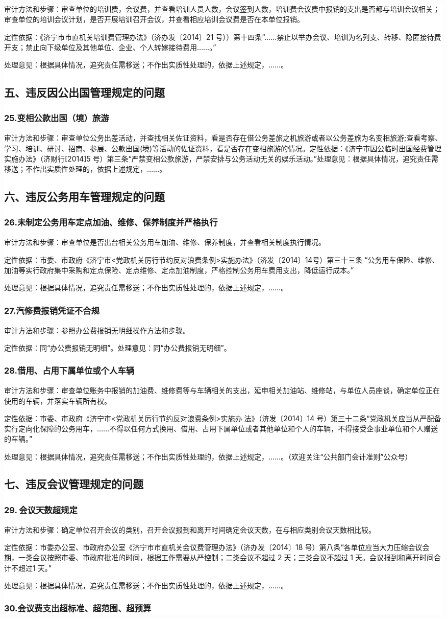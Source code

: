 审计方法和步骤：审查单位的培训费，会议费，并查看培训人员人数，会议签到人数，培训费会议费中报销的支出是否都与培训会议相关；审查单位的培训会议计划，是否开展培训召开会议，并查看相应培训会议费是否在本单位报销。

定性依据：《济宁市市直机关培训费管理办法》（济办发〔2014〕21 号））第十四条“……禁止以举办会议、培训为名列支、转移、隐匿接待费开支；禁止向下级单位及其他单位、企业、个人转嫁接待费用……。”

处理意见：根据具体情况，追究责任需移送；不作出实质性处理的，依据上述规定，……。

## 五、违反因公出国管理规定的问题

### 25.变相公款出国（境）旅游

审计方法和步骤：审查单位公务出差活动，并查找相关佐证资料，看是否存在借公务差旅之机旅游或者以公务差旅为名变相旅游;查看考察、学习、培训、研讨、招商、参展、公款出国(境)等活动的佐证资料，看是否存在变相旅游的情况。定性依据：《济宁市因公临时出国经费管理实施办法》（济财行[2014]5 号）第三条“严禁变相公款旅游，严禁安排与公务活动无关的娱乐活动。”处理意见：根据具体情况，追究责任需移送；不作出实质性处理的，依据上述规定，……。

## 六、违反公务用车管理规定的问题

### 26.未制定公务用车定点加油、维修、保养制度并严格执行

审计方法和步骤：审查单位是否出台相关公务用车加油、维修、保养制度，并查看相关制度执行情况。

定性依据：市委、市政府《济宁市<党政机关厉行节约反对浪费条例>实施办法》（济发〔2014〕14号）第三十三条 “公务用车保险、维修、加油等实行政府集中采购和定点保险、定点维修、定点加油制度，严格控制公务用车费用支出，降低运行成本。”

处理意见：根据具体情况，追究责任需移送；不作出实质性处理的，依据上述规定，……。

### 27.汽修费报销凭证不合规

审计方法和步骤：参照办公费报销无明细操作方法和步骤。

定性依据：同“办公费报销无明细”。处理意见：同“办公费报销无明细”。

### 28.借用、占用下属单位或个人车辆

审计方法和步骤：审查单位账务中报销的加油费、维修费等与车辆相关的支出，延申相关加油站、维修站，与单位人员座谈，确定单位正在使用的车辆，并落实车辆所有权。

定性依据：市委、市政府《济宁市<党政机关厉行节约反对浪费条例>实施办 法》（济发〔2014〕14 号）第三十二条“党政机关应当从严配备实行定向化保障的公务用车，……不得以任何方式换用、借用、占用下属单位或者其他单位和个人的车辆，不得接受企事业单位和个人赠送的车辆。”

处理意见：根据具体情况，追究责任需移送；不作出实质性处理的，依据上述规定，……。（欢迎关注“公共部门会计准则”公众号）

## 七、违反会议管理规定的问题

### 29. 会议天数超规定

审计方法和步骤：确定单位召开会议的类别，召开会议报到和离开时间确定会议天数，在与相应类别会议天数相比较。

定性依据：市委办公室、市政府办公室《济宁市市直机关会议费管理办法》（济办发〔2014〕18 号）第八条“各单位应当大力压缩会议会期，一类会议按照市委、市政府批准的时间，根据工作需要从严控制；二类会议不超过 2 天；三类会议不超过 1 天。会议报到和离开时间合计不超过1 天。”

处理意见：根据具体情况，追究责任需移送；不作出实质性处理的，依据上述规定，……。

### 30.会议费支出超标准、超范围、超预算

